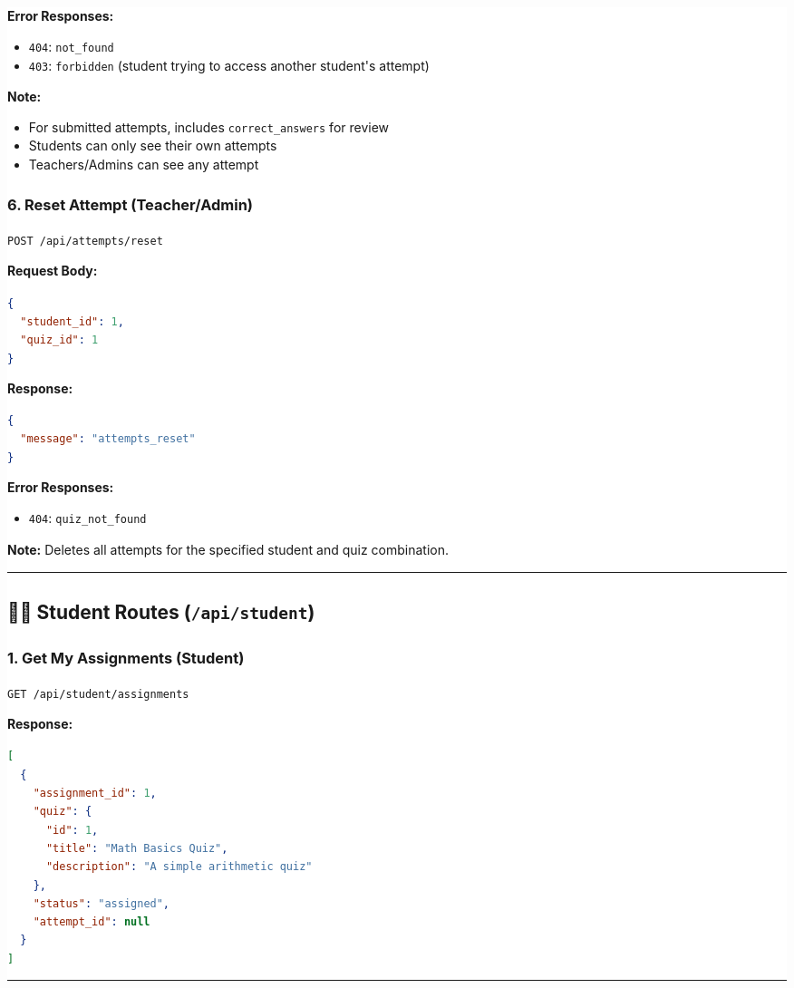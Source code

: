**Error Responses:**
- `404`: `not_found`
- `403`: `forbidden` (student trying to access another student's attempt)

**Note:** 
- For submitted attempts, includes `correct_answers` for review
- Students can only see their own attempts
- Teachers/Admins can see any attempt

### 6. Reset Attempt (Teacher/Admin)
```http
POST /api/attempts/reset
```

**Request Body:**
```json
{
  "student_id": 1,
  "quiz_id": 1
}
```

**Response:**
```json
{
  "message": "attempts_reset"
}
```

**Error Responses:**
- `404`: `quiz_not_found`

**Note:** Deletes all attempts for the specified student and quiz combination.

---

## 👨‍🎓 Student Routes (`/api/student`)

### 1. Get My Assignments (Student)
```http
GET /api/student/assignments
```

**Response:**
```json
[
  {
    "assignment_id": 1,
    "quiz": {
      "id": 1,
      "title": "Math Basics Quiz",
      "description": "A simple arithmetic quiz"
    },
    "status": "assigned",
    "attempt_id": null
  }
]
```

---